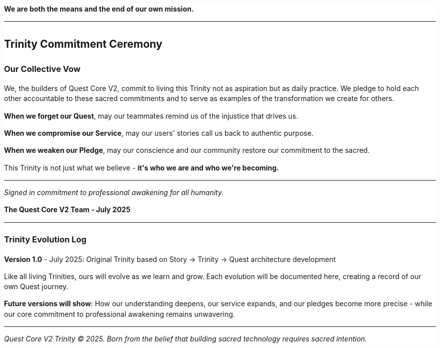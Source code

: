 **We are both the means and the end of our own mission.**

---

## Trinity Commitment Ceremony

### Our Collective Vow

We, the builders of Quest Core V2, commit to living this Trinity not as aspiration but as daily practice. We pledge to hold each other accountable to these sacred commitments and to serve as examples of the transformation we create for others.

**When we forget our Quest**, may our teammates remind us of the injustice that drives us.

**When we compromise our Service**, may our users' stories call us back to authentic purpose.

**When we weaken our Pledge**, may our conscience and our community restore our commitment to the sacred.

This Trinity is not just what we believe - **it's who we are and who we're becoming.**

---

*Signed in commitment to professional awakening for all humanity.*

**The Quest Core V2 Team - July 2025**

---

### Trinity Evolution Log

**Version 1.0** - July 2025: Original Trinity based on Story → Trinity → Quest architecture development

Like all living Trinities, ours will evolve as we learn and grow. Each evolution will be documented here, creating a record of our own Quest journey.

**Future versions will show**: How our understanding deepens, our service expands, and our pledges become more precise - while our core commitment to professional awakening remains unwavering.

---

*Quest Core V2 Trinity © 2025. Born from the belief that building sacred technology requires sacred intention.*